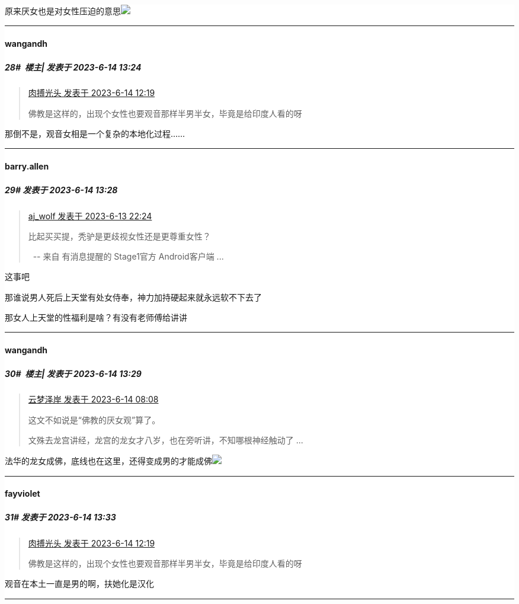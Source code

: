 原来厌女也是对女性压迫的意思<img src="https://static.saraba1st.com/image/smiley/face2017/001.png" referrerpolicy="no-referrer">

*****

####  wangandh  
##### 28#         楼主| 发表于 2023-6-14 13:24

<blockquote><a href="httphttps://bbs.saraba1st.com/2b/forum.php?mod=redirect&amp;goto=findpost&amp;pid=61280182&amp;ptid=2139887" target="_blank">肉搏光头 发表于 2023-6-14 12:19</a>

佛教是这样的，出现个女性也要观音那样半男半女，毕竟是给印度人看的呀</blockquote>
那倒不是，观音女相是一个复杂的本地化过程……

*****

####  barry.allen  
##### 29#       发表于 2023-6-14 13:28

<blockquote><a href="httphttps://bbs.saraba1st.com/2b/forum.php?mod=redirect&amp;goto=findpost&amp;pid=61273563&amp;ptid=2139887" target="_blank">aj_wolf 发表于 2023-6-13 22:24</a>

比起买买提，秃驴是更歧视女性还是更尊重女性？

  -- 来自 有消息提醒的 Stage1官方 Android客户端 ...</blockquote>
这事吧

那谁说男人死后上天堂有处女侍奉，神力加持硬起来就永远软不下去了

那女人上天堂的性福利是啥？有没有老师傅给讲讲

*****

####  wangandh  
##### 30#         楼主| 发表于 2023-6-14 13:29

<blockquote><a href="httphttps://bbs.saraba1st.com/2b/forum.php?mod=redirect&amp;goto=findpost&amp;pid=61276373&amp;ptid=2139887" target="_blank">云梦泽岸 发表于 2023-6-14 08:08</a>

这文不如说是“佛教的厌女观”算了。

文殊去龙宫讲经，龙宫的龙女才八岁，也在旁听讲，不知哪根神经触动了 ...</blockquote>
法华的龙女成佛，底线也在这里，还得变成男的才能成佛<img src="https://static.saraba1st.com/image/smiley/face2017/067.png" referrerpolicy="no-referrer">


*****

####  fayviolet  
##### 31#       发表于 2023-6-14 13:33

<blockquote><a href="httphttps://bbs.saraba1st.com/2b/forum.php?mod=redirect&amp;goto=findpost&amp;pid=61280182&amp;ptid=2139887" target="_blank">肉搏光头 发表于 2023-6-14 12:19</a>

佛教是这样的，出现个女性也要观音那样半男半女，毕竟是给印度人看的呀</blockquote>
观音在本土一直是男的啊，扶她化是汉化

*****
